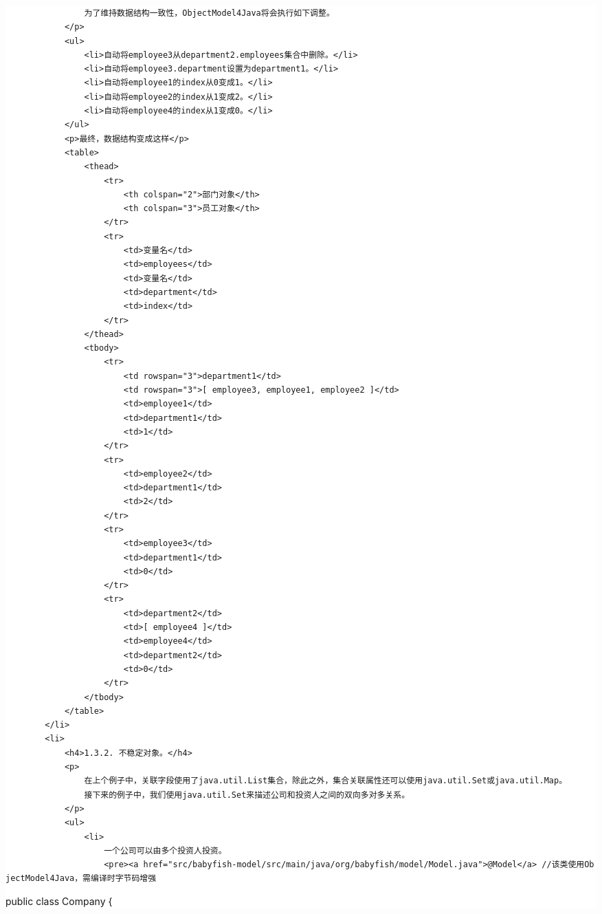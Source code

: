                     为了维持数据结构一致性，ObjectModel4Java将会执行如下调整。
                </p>
                <ul>
                    <li>自动将employee3从department2.employees集合中删除。</li>
                    <li>自动将employee3.department设置为department1。</li>
                    <li>自动将employee1的index从0变成1。</li>
                    <li>自动将employee2的index从1变成2。</li>
                    <li>自动将employee4的index从1变成0。</li>
                </ul>
                <p>最终，数据结构变成这样</p>
                <table>
                    <thead>
                        <tr>
                            <th colspan="2">部门对象</th>
                            <th colspan="3">员工对象</th>
                        </tr>
                        <tr>
                            <td>变量名</td>
                            <td>employees</td>
                            <td>变量名</td>
                            <td>department</td>
                            <td>index</td>
                        </tr>
                    </thead>
                    <tbody>
                        <tr>
                            <td rowspan="3">department1</td>
                            <td rowspan="3">[ employee3, employee1, employee2 ]</td>
                            <td>employee1</td>
                            <td>department1</td>
                            <td>1</td>
                        </tr>
                        <tr>
                            <td>employee2</td>
                            <td>department1</td>
                            <td>2</td>
                        </tr>
                        <tr>
                            <td>employee3</td>
                            <td>department1</td>
                            <td>0</td>
                        </tr>
                        <tr>
                            <td>department2</td>
                            <td>[ employee4 ]</td>
                            <td>employee4</td>
                            <td>department2</td>
                            <td>0</td>
                        </tr>
                    </tbody>
                </table>
            </li>
            <li>
                <h4>1.3.2. 不稳定对象。</h4>
                <p>
                    在上个例子中，关联字段使用了java.util.List集合，除此之外，集合关联属性还可以使用java.util.Set或java.util.Map。
                    接下来的例子中，我们使用java.util.Set来描述公司和投资人之间的双向多对多关系。
                </p>
                <ul>
                    <li>
                        一个公司可以由多个投资人投资。
                        <pre><a href="src/babyfish-model/src/main/java/org/babyfish/model/Model.java">@Model</a> //该类使用ObjectModel4Java，需编译时字节码增强
public class <a id="company" name="company">Company</a> {